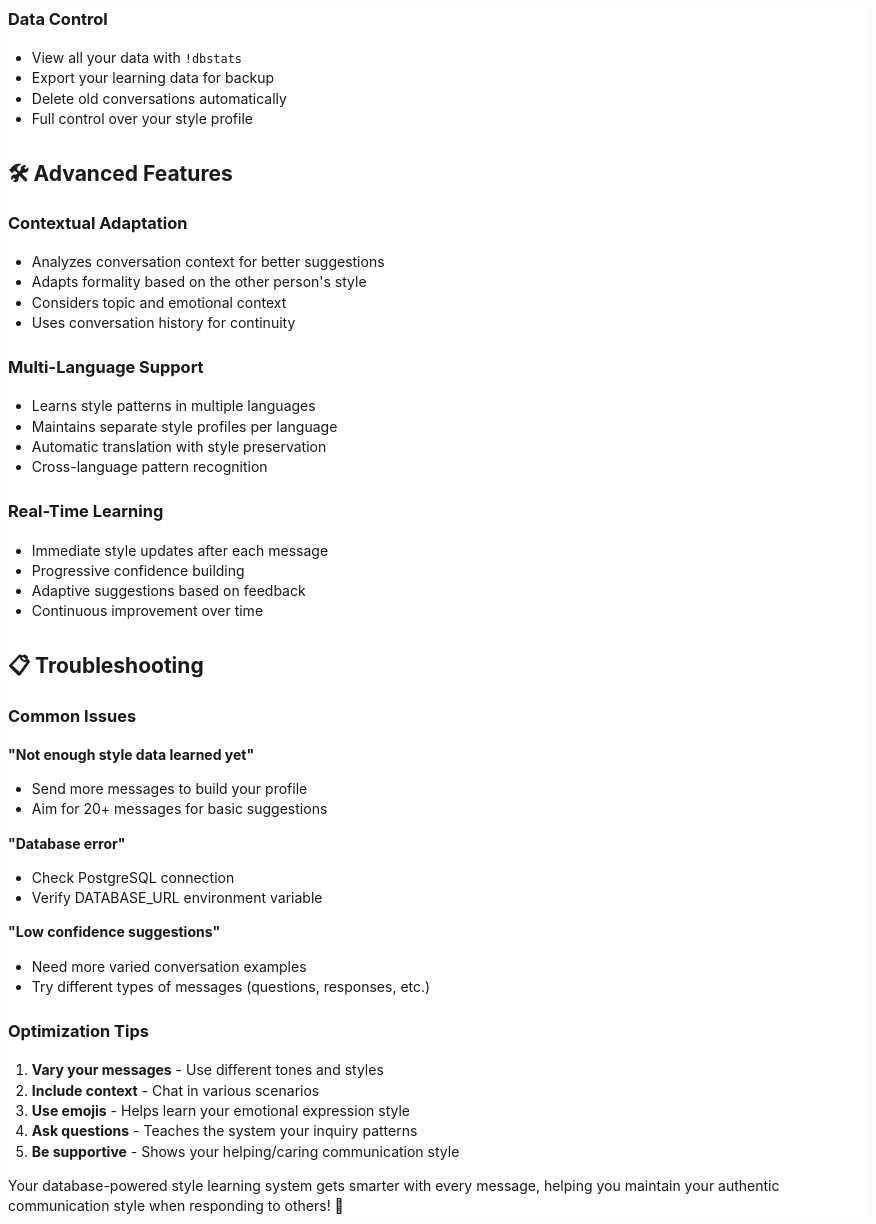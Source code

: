 ### **Data Control**
- View all your data with `!dbstats`
- Export your learning data for backup
- Delete old conversations automatically
- Full control over your style profile

## 🛠️ **Advanced Features**

### **Contextual Adaptation**
- Analyzes conversation context for better suggestions
- Adapts formality based on the other person's style
- Considers topic and emotional context
- Uses conversation history for continuity

### **Multi-Language Support**
- Learns style patterns in multiple languages
- Maintains separate style profiles per language
- Automatic translation with style preservation
- Cross-language pattern recognition

### **Real-Time Learning**
- Immediate style updates after each message
- Progressive confidence building
- Adaptive suggestions based on feedback
- Continuous improvement over time

## 📋 **Troubleshooting**

### **Common Issues**

**"Not enough style data learned yet"**
- Send more messages to build your profile
- Aim for 20+ messages for basic suggestions

**"Database error"**
- Check PostgreSQL connection
- Verify DATABASE_URL environment variable

**"Low confidence suggestions"**
- Need more varied conversation examples
- Try different types of messages (questions, responses, etc.)

### **Optimization Tips**

1. **Vary your messages** - Use different tones and styles
2. **Include context** - Chat in various scenarios
3. **Use emojis** - Helps learn your emotional expression style
4. **Ask questions** - Teaches the system your inquiry patterns
5. **Be supportive** - Shows your helping/caring communication style

Your database-powered style learning system gets smarter with every message, helping you maintain your authentic communication style when responding to others! 🎯